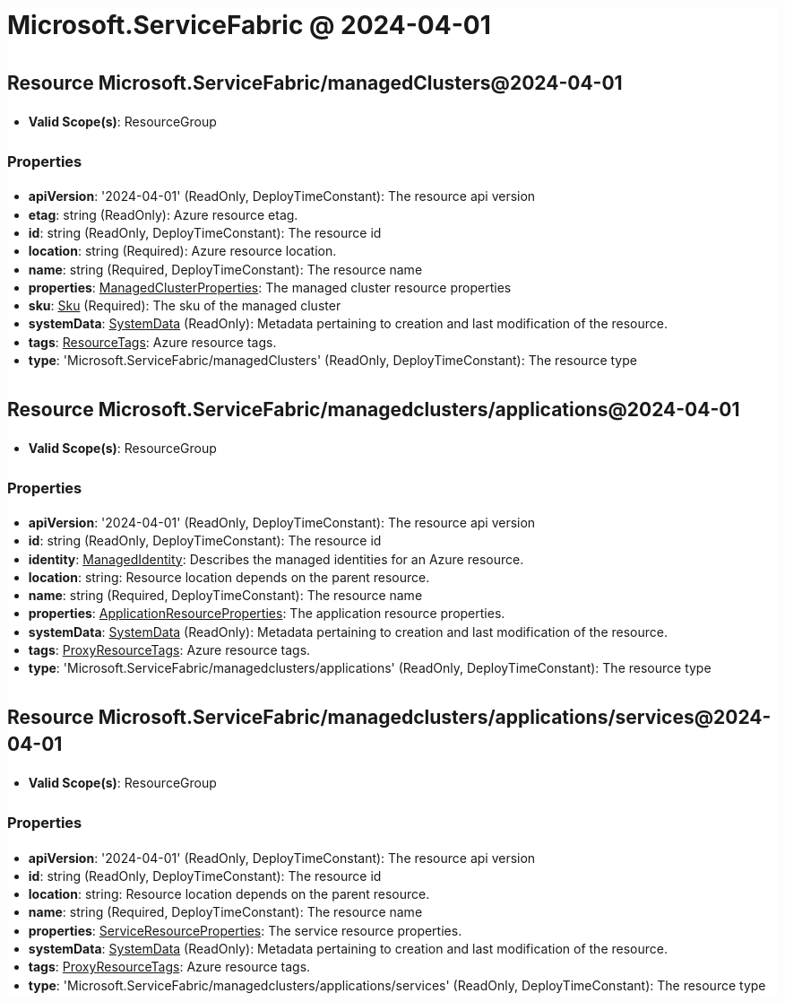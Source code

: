 # Microsoft.ServiceFabric @ 2024-04-01

## Resource Microsoft.ServiceFabric/managedClusters@2024-04-01
* **Valid Scope(s)**: ResourceGroup
### Properties
* **apiVersion**: '2024-04-01' (ReadOnly, DeployTimeConstant): The resource api version
* **etag**: string (ReadOnly): Azure resource etag.
* **id**: string (ReadOnly, DeployTimeConstant): The resource id
* **location**: string (Required): Azure resource location.
* **name**: string (Required, DeployTimeConstant): The resource name
* **properties**: [ManagedClusterProperties](#managedclusterproperties): The managed cluster resource properties
* **sku**: [Sku](#sku) (Required): The sku of the managed cluster
* **systemData**: [SystemData](#systemdata) (ReadOnly): Metadata pertaining to creation and last modification of the resource.
* **tags**: [ResourceTags](#resourcetags): Azure resource tags.
* **type**: 'Microsoft.ServiceFabric/managedClusters' (ReadOnly, DeployTimeConstant): The resource type

## Resource Microsoft.ServiceFabric/managedclusters/applications@2024-04-01
* **Valid Scope(s)**: ResourceGroup
### Properties
* **apiVersion**: '2024-04-01' (ReadOnly, DeployTimeConstant): The resource api version
* **id**: string (ReadOnly, DeployTimeConstant): The resource id
* **identity**: [ManagedIdentity](#managedidentity): Describes the managed identities for an Azure resource.
* **location**: string: Resource location depends on the parent resource.
* **name**: string (Required, DeployTimeConstant): The resource name
* **properties**: [ApplicationResourceProperties](#applicationresourceproperties): The application resource properties.
* **systemData**: [SystemData](#systemdata) (ReadOnly): Metadata pertaining to creation and last modification of the resource.
* **tags**: [ProxyResourceTags](#proxyresourcetags): Azure resource tags.
* **type**: 'Microsoft.ServiceFabric/managedclusters/applications' (ReadOnly, DeployTimeConstant): The resource type

## Resource Microsoft.ServiceFabric/managedclusters/applications/services@2024-04-01
* **Valid Scope(s)**: ResourceGroup
### Properties
* **apiVersion**: '2024-04-01' (ReadOnly, DeployTimeConstant): The resource api version
* **id**: string (ReadOnly, DeployTimeConstant): The resource id
* **location**: string: Resource location depends on the parent resource.
* **name**: string (Required, DeployTimeConstant): The resource name
* **properties**: [ServiceResourceProperties](#serviceresourceproperties): The service resource properties.
* **systemData**: [SystemData](#systemdata) (ReadOnly): Metadata pertaining to creation and last modification of the resource.
* **tags**: [ProxyResourceTags](#proxyresourcetags): Azure resource tags.
* **type**: 'Microsoft.ServiceFabric/managedclusters/applications/services' (ReadOnly, DeployTimeConstant): The resource type
